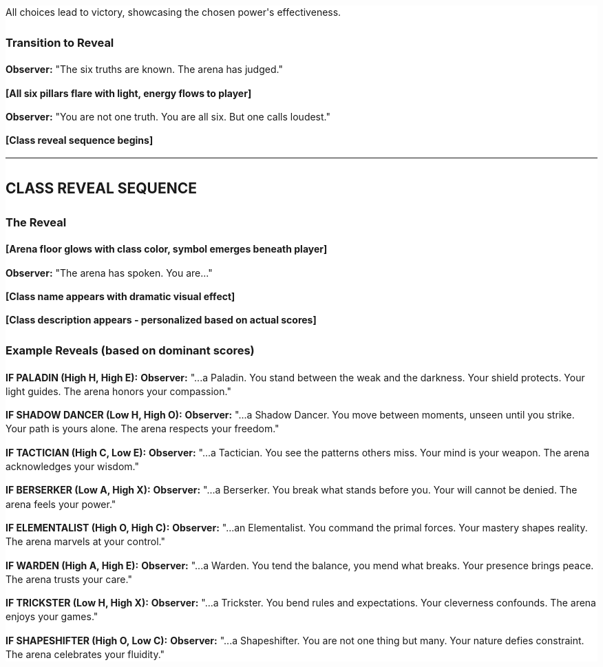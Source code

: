 All choices lead to victory, showcasing the chosen power's effectiveness.

### Transition to Reveal
**Observer:** "The six truths are known. The arena has judged."

**[All six pillars flare with light, energy flows to player]**

**Observer:** "You are not one truth. You are all six. But one calls loudest."

**[Class reveal sequence begins]**

---

## CLASS REVEAL SEQUENCE

### The Reveal

**[Arena floor glows with class color, symbol emerges beneath player]**

**Observer:** "The arena has spoken. You are..."

**[Class name appears with dramatic visual effect]**

**[Class description appears - personalized based on actual scores]**

### Example Reveals (based on dominant scores)

**IF PALADIN (High H, High E):**
**Observer:** "...a Paladin. You stand between the weak and the darkness. Your shield protects. Your light guides. The arena honors your compassion."

**IF SHADOW DANCER (Low H, High O):**
**Observer:** "...a Shadow Dancer. You move between moments, unseen until you strike. Your path is yours alone. The arena respects your freedom."

**IF TACTICIAN (High C, Low E):**
**Observer:** "...a Tactician. You see the patterns others miss. Your mind is your weapon. The arena acknowledges your wisdom."

**IF BERSERKER (Low A, High X):**
**Observer:** "...a Berserker. You break what stands before you. Your will cannot be denied. The arena feels your power."

**IF ELEMENTALIST (High O, High C):**
**Observer:** "...an Elementalist. You command the primal forces. Your mastery shapes reality. The arena marvels at your control."

**IF WARDEN (High A, High E):**
**Observer:** "...a Warden. You tend the balance, you mend what breaks. Your presence brings peace. The arena trusts your care."

**IF TRICKSTER (Low H, High X):**
**Observer:** "...a Trickster. You bend rules and expectations. Your cleverness confounds. The arena enjoys your games."

**IF SHAPESHIFTER (High O, Low C):**
**Observer:** "...a Shapeshifter. You are not one thing but many. Your nature defies constraint. The arena celebrates your fluidity."
